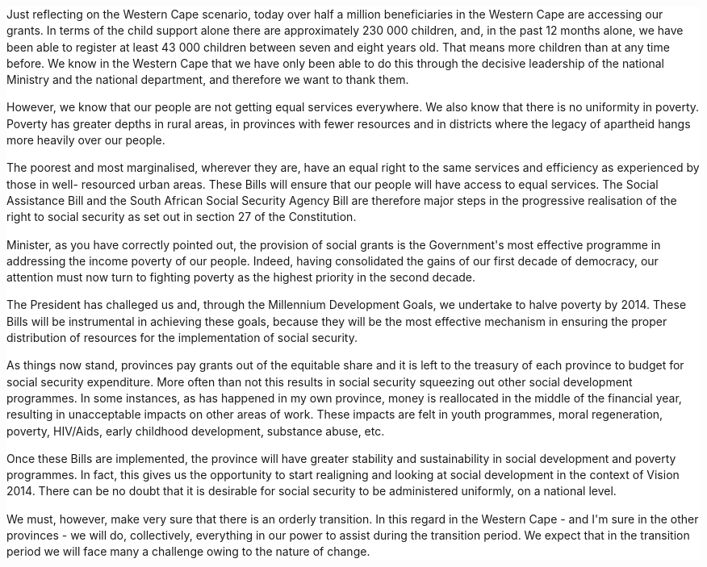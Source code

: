 Just reflecting on the Western Cape scenario,  today  over  half  a  million
beneficiaries in the Western Cape are accessing our grants. In terms of  the
child support alone there are approximately 230 000 children,  and,  in  the
past 12 months alone,  we  have  been  able  to  register  at  least  43 000
children between seven and eight years old. That means  more  children  than
at any time before. We know in the Western Cape that we have only been  able
to do this through the decisive leadership of the national Ministry and  the
national department, and therefore we want to thank them.

However, we know that our people are not getting equal services  everywhere.
We also know that there is no uniformity in  poverty.  Poverty  has  greater
depths in rural areas, in provinces with fewer resources  and  in  districts
where the legacy of apartheid hangs more heavily over our people.

The poorest and most marginalised, wherever they are, have  an  equal  right
to the same services  and  efficiency  as  experienced  by  those  in  well-
resourced urban areas. These Bills will ensure that  our  people  will  have
access to equal services. The Social Assistance Bill and the  South  African
Social Security Agency Bill are therefore major  steps  in  the  progressive
realisation of the right to social security as set out in section 27 of  the
Constitution.

Minister, as you have correctly pointed out, the provision of social  grants
is the Government's  most  effective  programme  in  addressing  the  income
poverty of our people. Indeed, having consolidated the gains  of  our  first
decade of democracy, our attention must now turn to fighting poverty as  the
highest priority in the second decade.

The President has challeged  us  and,  through  the  Millennium  Development
Goals,  we  undertake  to  halve  poverty  by  2014.  These  Bills  will  be
instrumental in achieving  these  goals,  because  they  will  be  the  most
effective mechanism in ensuring the proper  distribution  of  resources  for
the implementation of social security.

As things now stand, provinces pay grants out of the equitable share and  it
is left to the treasury of each  province  to  budget  for  social  security
expenditure. More often than not this results in social  security  squeezing
out other social development programmes. In some instances, as has  happened
in my own province, money is reallocated in  the  middle  of  the  financial
year, resulting in unacceptable  impacts  on  other  areas  of  work.  These
impacts  are  felt  in  youth  programmes,  moral   regeneration,   poverty,
HIV/Aids, early childhood development, substance abuse, etc.

Once these Bills are implemented, the province will have  greater  stability
and sustainability in social development and poverty  programmes.  In  fact,
this gives us the opportunity to start  realigning  and  looking  at  social
development in the context of Vision 2014. There can be no doubt that it  is
desirable for social security to be administered uniformly,  on  a  national
level.

We must, however, make very sure that there is  an  orderly  transition.  In
this regard in the Western Cape - and I'm sure in the other provinces  -  we
will do,  collectively,  everything  in  our  power  to  assist  during  the
transition period. We expect that in the  transition  period  we  will  face
many a challenge owing to the nature of change.
